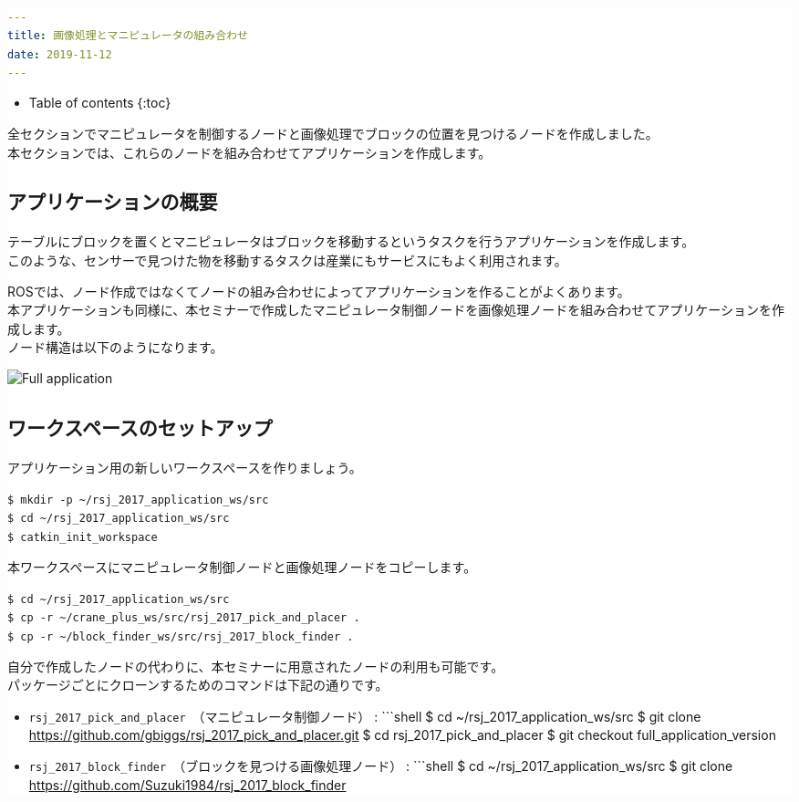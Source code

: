 ```yaml
---
title: 画像処理とマニピュレータの組み合わせ
date: 2019-11-12
---
```


- Table of contents
{:toc}

全セクションでマニピュレータを制御するノードと画像処理でブロックの位置を見つけるノードを作成しました。<br>
本セクションでは、これらのノードを組み合わせてアプリケーションを作成します。

## アプリケーションの概要

テーブルにブロックを置くとマニピュレータはブロックを移動するというタスクを行うアプリケーションを作成します。<br>
このような、センサーで見つけた物を移動するタスクは産業にもサービスにもよく利用されます。

ROSでは、ノード作成ではなくてノードの組み合わせによってアプリケーションを作ることがよくあります。<br>
本アプリケーションも同様に、本セミナーで作成したマニピュレータ制御ノードを画像処理ノードを組み合わせてアプリケーションを作成します。<br>
ノード構造は以下のようになります。

![Full application](images/full_application_overview.png)


## ワークスペースのセットアップ

アプリケーション用の新しいワークスペースを作りましょう。

```shell
$ mkdir -p ~/rsj_2017_application_ws/src
$ cd ~/rsj_2017_application_ws/src
$ catkin_init_workspace
```

本ワークスペースにマニピュレータ制御ノードと画像処理ノードをコピーします。

```shell
$ cd ~/rsj_2017_application_ws/src
$ cp -r ~/crane_plus_ws/src/rsj_2017_pick_and_placer .
$ cp -r ~/block_finder_ws/src/rsj_2017_block_finder .
```

自分で作成したノードの代わりに、本セミナーに用意されたノードの利用も可能です。<br>
パッケージごとにクローンするためのコマンドは下記の通りです。

- `rsj_2017_pick_and_placer`　（マニピュレータ制御ノード）
: ```shell
  $ cd ~/rsj_2017_application_ws/src
  $ git clone https://github.com/gbiggs/rsj_2017_pick_and_placer.git
  $ cd rsj_2017_pick_and_placer
  $ git checkout full_application_version
  ```

- `rsj_2017_block_finder`　（ブロックを見つける画像処理ノード）
: ```shell
  $ cd ~/rsj_2017_application_ws/src
  $ git clone https://github.com/Suzuki1984/rsj_2017_block_finder
  ```
